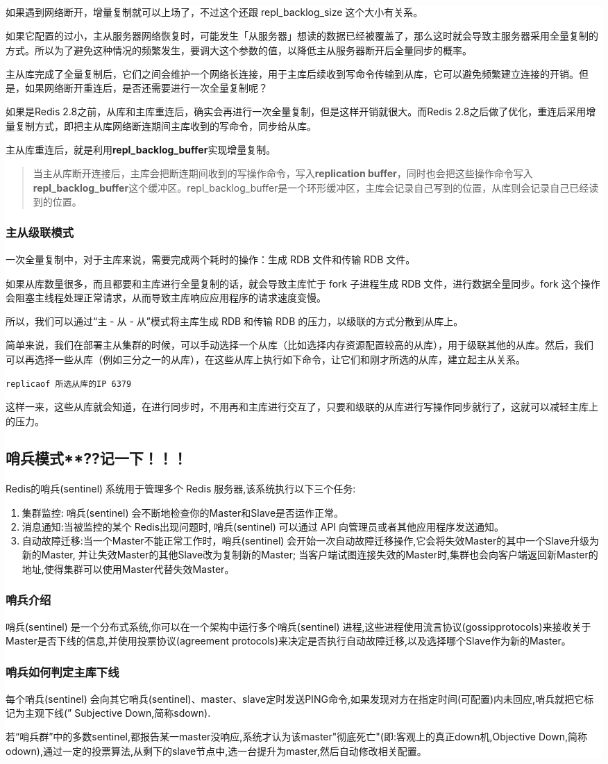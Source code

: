 如果遇到网络断开，增量复制就可以上场了，不过这个还跟 repl_backlog_size 这个大小有关系。

如果它配置的过小，主从服务器网络恢复时，可能发生「从服务器」想读的数据已经被覆盖了，那么这时就会导致主服务器采用全量复制的方式。所以为了避免这种情况的频繁发生，要调大这个参数的值，以降低主从服务器断开后全量同步的概率。

主从库完成了全量复制后，它们之间会维护一个网络长连接，用于主库后续收到写命令传输到从库，它可以避免频繁建立连接的开销。但是，如果网络断开重连后，是否还需要进行一次全量复制呢？

如果是Redis 2.8之前，从库和主库重连后，确实会再进行一次全量复制，但是这样开销就很大。而Redis 2.8之后做了优化，重连后采用增量复制方式，即把主从库网络断连期间主库收到的写命令，同步给从库。

主从库重连后，就是利用**repl_backlog_buffer**实现增量复制。

> 当主从库断开连接后，主库会把断连期间收到的写操作命令，写入**replication buffer**，同时也会把这些操作命令写入**repl_backlog_buffer**这个缓冲区。repl_backlog_buffer是一个环形缓冲区，主库会记录自己写到的位置，从库则会记录自己已经读到的位置。



### 主从级联模式

一次全量复制中，对于主库来说，需要完成两个耗时的操作：生成 RDB 文件和传输 RDB 文件。

如果从库数量很多，而且都要和主库进行全量复制的话，就会导致主库忙于 fork 子进程生成 RDB 文件，进行数据全量同步。fork 这个操作会阻塞主线程处理正常请求，从而导致主库响应应用程序的请求速度变慢。

所以，我们可以通过“主 - 从 - 从”模式将主库生成 RDB 和传输 RDB 的压力，以级联的方式分散到从库上。

简单来说，我们在部署主从集群的时候，可以手动选择一个从库（比如选择内存资源配置较高的从库），用于级联其他的从库。然后，我们可以再选择一些从库（例如三分之一的从库），在这些从库上执行如下命令，让它们和刚才所选的从库，建立起主从关系。

```
replicaof 所选从库的IP 6379

```

这样一来，这些从库就会知道，在进行同步时，不用再和主库进行交互了，只要和级联的从库进行写操作同步就行了，这就可以减轻主库上的压力。



## 哨兵模式**??记一下！！！

Redis的哨兵(sentinel) 系统用于管理多个 Redis 服务器,该系统执行以下三个任务:

1. 集群监控: 哨兵(sentinel) 会不断地检查你的Master和Slave是否运作正常。
2. 消息通知:当被监控的某个 Redis出现问题时, 哨兵(sentinel) 可以通过 API 向管理员或者其他应用程序发送通知。
3. 自动故障迁移:当一个Master不能正常工作时，哨兵(sentinel) 会开始一次自动故障迁移操作,它会将失效Master的其中一个Slave升级为新的Master, 并让失效Master的其他Slave改为复制新的Master; 当客户端试图连接失效的Master时,集群也会向客户端返回新Master的地址,使得集群可以使用Master代替失效Master。



### 哨兵介绍

哨兵(sentinel) 是一个分布式系统,你可以在一个架构中运行多个哨兵(sentinel) 进程,这些进程使用流言协议(gossipprotocols)来接收关于Master是否下线的信息,并使用投票协议(agreement protocols)来决定是否执行自动故障迁移,以及选择哪个Slave作为新的Master。

### 哨兵如何判定主库下线

每个哨兵(sentinel) 会向其它哨兵(sentinel)、master、slave定时发送PING命令,如果发现对方在指定时间(可配置)内未回应,哨兵就把它标记为主观下线(” Subjective Down,简称sdown).

若“哨兵群”中的多数sentinel,都报告某一master没响应,系统才认为该master"彻底死亡"(即:客观上的真正down机,Objective Down,简称odown),通过一定的投票算法,从剩下的slave节点中,选一台提升为master,然后自动修改相关配置。

